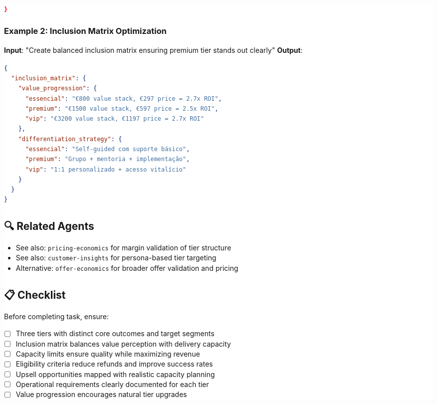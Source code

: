 ```json
}
```

### Example 2: Inclusion Matrix Optimization
**Input**: "Create balanced inclusion matrix ensuring premium tier stands out clearly"
**Output**:
```json
{
  "inclusion_matrix": {
    "value_progression": {
      "essencial": "€800 value stack, €297 price = 2.7x ROI",
      "premium": "€1500 value stack, €597 price = 2.5x ROI", 
      "vip": "€3200 value stack, €1197 price = 2.7x ROI"
    },
    "differentiation_strategy": {
      "essencial": "Self-guided com suporte básico",
      "premium": "Grupo + mentoria + implementação",
      "vip": "1:1 personalizado + acesso vitalício"
    }
  }
}
```

## 🔍 Related Agents
- See also: `pricing-economics` for margin validation of tier structure
- See also: `customer-insights` for persona-based tier targeting
- Alternative: `offer-economics` for broader offer validation and pricing

## 📋 Checklist
Before completing task, ensure:
- [ ] Three tiers with distinct core outcomes and target segments
- [ ] Inclusion matrix balances value perception with delivery capacity
- [ ] Capacity limits ensure quality while maximizing revenue
- [ ] Eligibility criteria reduce refunds and improve success rates
- [ ] Upsell opportunities mapped with realistic capacity planning
- [ ] Operational requirements clearly documented for each tier
- [ ] Value progression encourages natural tier upgrades